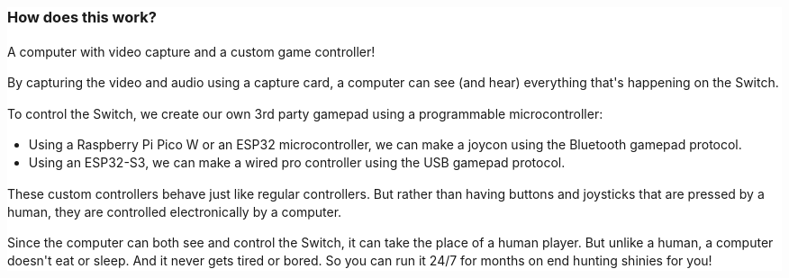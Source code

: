 ### How does this work?

A computer with video capture and a custom game controller!

By capturing the video and audio using a capture card, a computer can see (and hear) everything that's happening on the Switch.

To control the Switch, we create our own 3rd party gamepad using a programmable microcontroller:

- Using a Raspberry Pi Pico W or an ESP32 microcontroller, we can make a joycon using the Bluetooth gamepad protocol.
- Using an ESP32-S3, we can make a wired pro controller using the USB gamepad protocol.

These custom controllers behave just like regular controllers. But rather than having buttons and joysticks that are pressed by a human, they are controlled electronically by a computer.

Since the computer can both see and control the Switch, it can take the place of a human player. But unlike a human, a computer doesn't eat or sleep. And it never gets tired or bored. So you can run it 24/7 for months on end hunting shinies for you!
